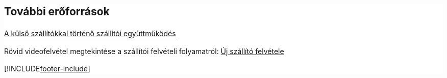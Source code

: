 ## <a name="additional-resources"></a>További erőforrások

[A külső szállítókkal történő szállítói együttműködés](vendor-collaboration-work-external-vendors.md)

Rövid videofelvétel megtekintése a szállítói felvételi folyamatról: [Új szállító felvétele](https://www.youtube.com/watch?v=0KUc3AGaTKk&feature=youtu.be)


[!INCLUDE[footer-include](../../includes/footer-banner.md)]
